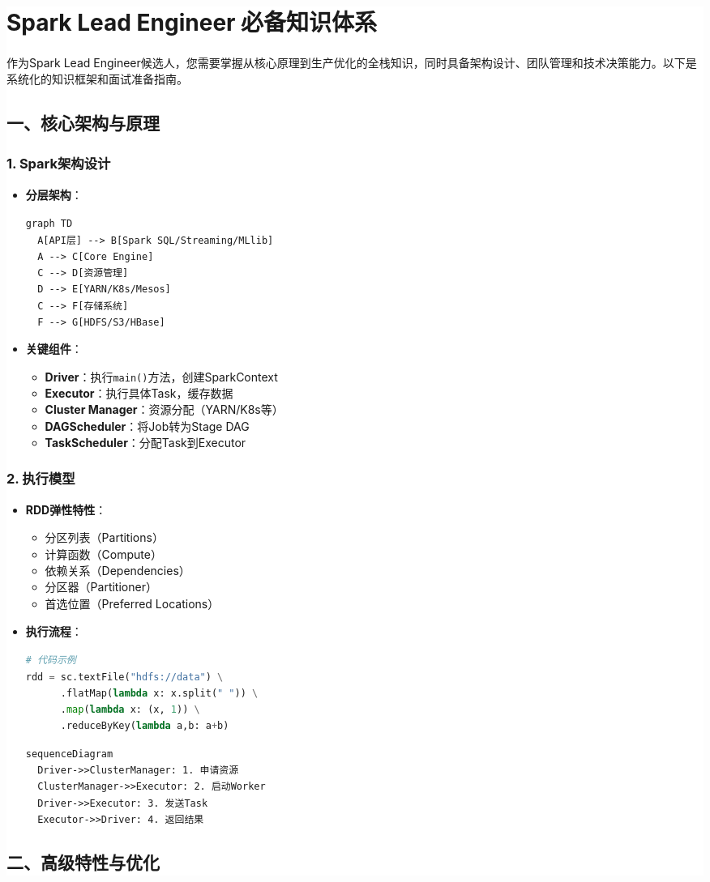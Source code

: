 # Spark Lead Engineer 必备知识体系

作为Spark Lead Engineer候选人，您需要掌握从核心原理到生产优化的全栈知识，同时具备架构设计、团队管理和技术决策能力。以下是系统化的知识框架和面试准备指南。

## 一、核心架构与原理

### 1. Spark架构设计
- **分层架构**：
  ```mermaid
  graph TD
    A[API层] --> B[Spark SQL/Streaming/MLlib]
    A --> C[Core Engine]
    C --> D[资源管理]
    D --> E[YARN/K8s/Mesos]
    C --> F[存储系统]
    F --> G[HDFS/S3/HBase]
  ```

- **关键组件**：
  - **Driver**：执行`main()`方法，创建SparkContext
  - **Executor**：执行具体Task，缓存数据
  - **Cluster Manager**：资源分配（YARN/K8s等）
  - **DAGScheduler**：将Job转为Stage DAG
  - **TaskScheduler**：分配Task到Executor

### 2. 执行模型
- **RDD弹性特性**：
  - 分区列表（Partitions）
  - 计算函数（Compute）
  - 依赖关系（Dependencies）
  - 分区器（Partitioner）
  - 首选位置（Preferred Locations）

- **执行流程**：
  ```python
  # 代码示例
  rdd = sc.textFile("hdfs://data") \
        .flatMap(lambda x: x.split(" ")) \
        .map(lambda x: (x, 1)) \
        .reduceByKey(lambda a,b: a+b)
  ```
  ```mermaid
  sequenceDiagram
    Driver->>ClusterManager: 1. 申请资源
    ClusterManager->>Executor: 2. 启动Worker
    Driver->>Executor: 3. 发送Task
    Executor->>Driver: 4. 返回结果
  ```

## 二、高级特性与优化

